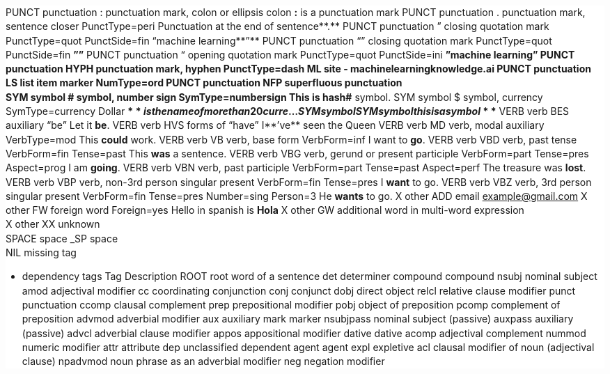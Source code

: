   PUNCT	punctuation	:	punctuation mark, colon or ellipsis		colon **:** is a punctuation mark
  PUNCT	punctuation	.	punctuation mark, sentence closer	PunctType=peri	Punctuation at the end of sentence**.**
  PUNCT	punctuation	”	closing quotation mark	PunctType=quot PunctSide=fin	“machine learning**”**
  PUNCT	punctuation	“”	closing quotation mark	PunctType=quot PunctSide=fin	**””**
  PUNCT	punctuation	“	opening quotation mark	PunctType=quot PunctSide=ini	**”**machine learning”
  PUNCT	punctuation	HYPH	punctuation mark, hyphen	PunctType=dash	ML site **-** machinelearningknowledge.ai
  PUNCT	punctuation	LS	list item marker	NumType=ord	
  PUNCT	punctuation	NFP	superfluous punctuation		
  SYM	symbol	#	symbol, number sign	SymType=numbersign	This is hash**#** symbol.
  SYM	symbol	$	symbol, currency	SymType=currency	Dollar **$** is the name of more than 20 curre…
  SYM	symbol	SYM	symbol		this is a symbol **$**
  VERB	verb	BES	auxiliary “be”		Let it **be**.
  VERB	verb	HVS	forms of “have”		I**’ve** seen the Queen
  VERB	verb	MD	verb, modal auxiliary	VerbType=mod	This **could** work.
  VERB	verb	VB	verb, base form	VerbForm=inf	I want to **go**.
  VERB	verb	VBD	verb, past tense	VerbForm=fin Tense=past	This **was** a sentence.
  VERB	verb	VBG	verb, gerund or present participle	VerbForm=part Tense=pres Aspect=prog	I am **going**.
  VERB	verb	VBN	verb, past participle	VerbForm=part Tense=past Aspect=perf	The treasure was **lost**.
  VERB	verb	VBP	verb, non-3rd person singular present	VerbForm=fin Tense=pres	I **want** to go.
  VERB	verb	VBZ	verb, 3rd person singular present	VerbForm=fin Tense=pres Number=sing Person=3	He **wants** to go.
  X	other	ADD	email		example@gmail.com
  X	other	FW	foreign word	Foreign=yes	Hello in spanish is **Hola**
  X	other	GW	additional word in multi-word expression		
  X	other	XX	unknown		
  SPACE	space	_SP	space		
  NIL	missing tag

- dependency tags
	Tag	      Description
  ROOT      root word of a sentence
  det	      determiner
  compound	compound
  nsubj	    nominal subject
  amod	    adjectival modifier
  cc	      coordinating conjunction
  conj	    conjunct
  dobj	    direct object
  relcl	    relative clause modifier
  punct	    punctuation
  ccomp	    clausal complement
  prep	    prepositional modifier
  pobj	    object of preposition
  pcomp	    complement of preposition
  advmod	  adverbial modifier
  aux	      auxiliary
  mark	    marker
  nsubjpass	nominal subject (passive)
  auxpass	  auxiliary (passive)
  advcl	    adverbial clause modifier
  appos	    appositional modifier
  dative	  dative
  acomp	    adjectival complement
  nummod	  numeric modifier
  attr	    attribute
  dep	      unclassified dependent
  agent	    agent
  expl	    expletive
  acl	      clausal modifier of noun (adjectival clause)
  npadvmod	noun phrase as an adverbial modifier
  neg	      negation modifier